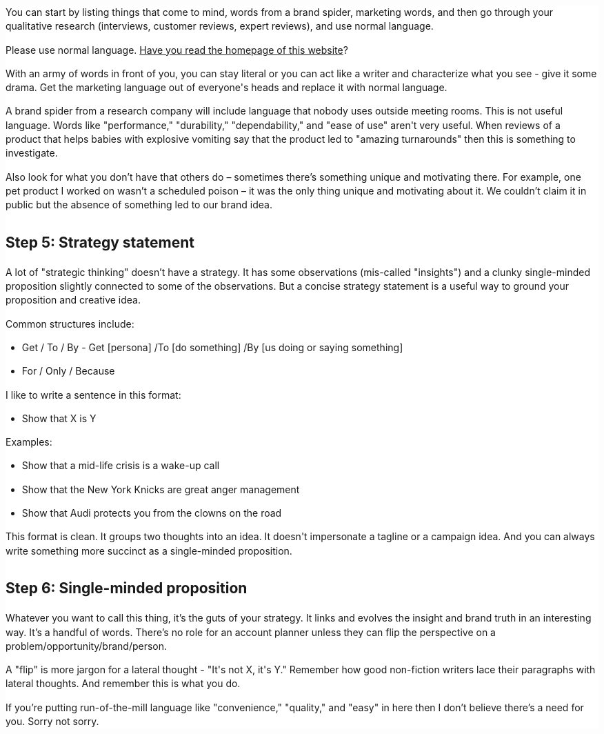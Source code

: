 You can start by listing things that come to mind, words from a brand spider, marketing words, and then go through your qualitative research (interviews, customer reviews, expert reviews), and use normal language.

Please use normal language. [Have you read the homepage of this website](http://www.markpollard.net)?

With an army of words in front of you, you can stay literal or you can act like a writer and characterize what you see - give it some drama. Get the marketing language out of everyone's heads and replace it with normal language.

A brand spider from a research company will include language that nobody uses outside meeting rooms. This is not useful language. Words like "performance," "durability," "dependability," and "ease of use" aren't very useful. When reviews of a product that helps babies with explosive vomiting say that the product led to "amazing turnarounds" then this is something to investigate.

Also look for what you don’t have that others do – sometimes there’s something unique and motivating there. For example, one pet product I worked on wasn’t a scheduled poison – it was the only thing unique and motivating about it. We couldn’t claim it in public but the absence of something led to our brand idea.

## Step 5: Strategy statement

A lot of "strategic thinking" doesn’t have a strategy. It has some observations (mis-called "insights") and a clunky single-minded proposition slightly connected to some of the observations. But a concise strategy statement is a useful way to ground your proposition and creative idea.

Common structures include:

* Get / To / By - Get \[persona\] /To \[do something\] /By \[us doing or saying something\]

* For / Only / Because

I like to write a sentence in this format:

* Show that X is Y

Examples:

* Show that a mid-life crisis is a wake-up call

* Show that the New York Knicks are great anger management

* Show that Audi protects you from the clowns on the road

This format is clean. It groups two thoughts into an idea. It doesn't impersonate a tagline or a campaign idea. And you can always write something more succinct as a single-minded proposition.

## Step 6: Single-minded proposition

Whatever you want to call this thing, it’s the guts of your strategy. It links and evolves the insight and brand truth in an interesting way. It’s a handful of words. There’s no role for an account planner unless they can flip the perspective on a problem/opportunity/brand/person.

A "flip" is more jargon for a lateral thought - "It's not X, it's Y." Remember how good non-fiction writers lace their paragraphs with lateral thoughts. And remember this is what you do.

If you’re putting run-of-the-mill language like "convenience," "quality," and "easy" in here then I don’t believe there’s a need for you. Sorry not sorry.
